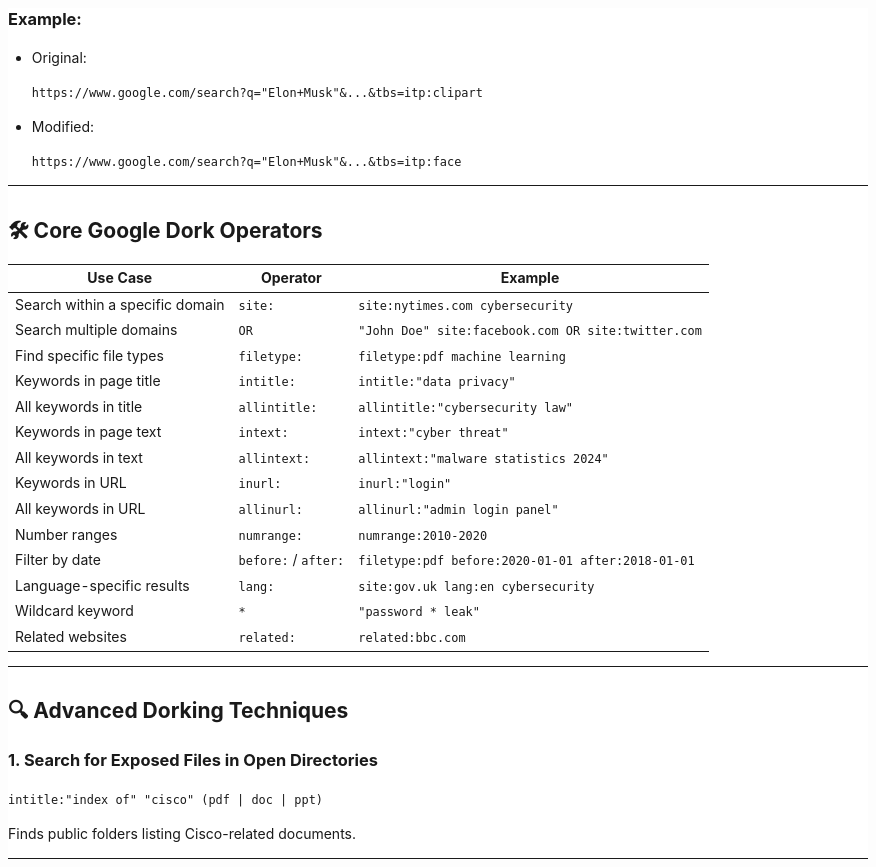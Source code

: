 ### Example:

- Original:
  ```
  https://www.google.com/search?q="Elon+Musk"&...&tbs=itp:clipart
  ```

- Modified:
  ```
  https://www.google.com/search?q="Elon+Musk"&...&tbs=itp:face
  ```

---

## 🛠️ Core Google Dork Operators

| **Use Case** | **Operator** | **Example** |
|--------------|--------------|-------------|
| Search within a specific domain | `site:` | `site:nytimes.com cybersecurity` |
| Search multiple domains | `OR` | `"John Doe" site:facebook.com OR site:twitter.com` |
| Find specific file types | `filetype:` | `filetype:pdf machine learning` |
| Keywords in page title | `intitle:` | `intitle:"data privacy"` |
| All keywords in title | `allintitle:` | `allintitle:"cybersecurity law"` |
| Keywords in page text | `intext:` | `intext:"cyber threat"` |
| All keywords in text | `allintext:` | `allintext:"malware statistics 2024"` |
| Keywords in URL | `inurl:` | `inurl:"login"` |
| All keywords in URL | `allinurl:` | `allinurl:"admin login panel"` |
| Number ranges | `numrange:` | `numrange:2010-2020` |
| Filter by date | `before:` / `after:` | `filetype:pdf before:2020-01-01 after:2018-01-01` |
| Language-specific results | `lang:` | `site:gov.uk lang:en cybersecurity` |
| Wildcard keyword | `*` | `"password * leak"` |
| Related websites | `related:` | `related:bbc.com` |

---

## 🔍 Advanced Dorking Techniques

### 1. Search for Exposed Files in Open Directories
```text
intitle:"index of" "cisco" (pdf | doc | ppt)
```
Finds public folders listing Cisco-related documents.

---